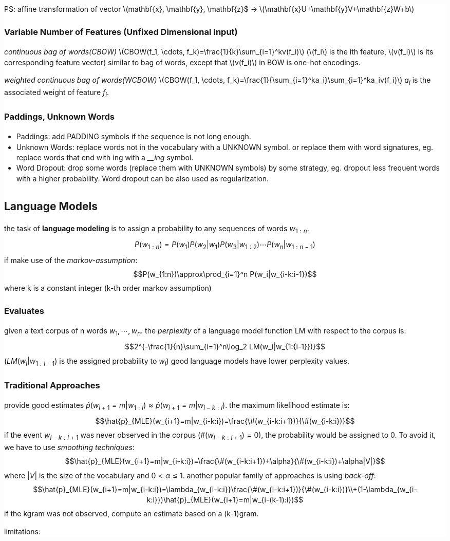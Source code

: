 PS: affine transformation of vector \\(mathbf{x}, \mathbf{y}, \mathbf{z}$ -> \\(\mathbf{x}U+\mathbf{y}V+\mathbf{z}W+b\\)

### Variable Number of Features (Unfixed Dimensional Input)

*continuous bag of words(CBOW)*
\\(CBOW(f_1, \cdots, f_k)=\frac{1}{k}\sum_{i=1}^kv(f_i)\\)
(\\(f_i\\) is the ith feature, \\(v(f_i)\\) is its corresponding feature vector)
similar to bag of words, except that \\(v(f_i)\\) in BOW is one-hot encodings.

*weighted continuous bag of words(WCBOW)*
\\(CBOW(f_1, \cdots, f_k)=\frac{1}{\sum_{i=1}^ka_i}\sum_{i=1}^ka_iv(f_i)\\)
$a_i$ is the associated weight of feature $f_i$.

### Paddings, Unknown Words

 - Paddings: add PADDING symbols if the sequence is not long enough.
 - Unknown Words: replace words not in the vocabulary with a UNKNOWN symbol. or replace them with word signatures, eg. replace words that end with ing with a *__ing* symbol.
 - Word Dropout: drop some words (replace them with UNKNOWN symbols) by some strategy, eg. dropout less frequent words with a higher probability. Word dropout can be also used as regularization.

## Language Models

the task of **language modeling** is to assign a probability to any sequences of words $w_{1:n}$.
$$P(w_{1:n})=P(w_1)P(w_2|w_1)P(w_3|w_{1:2})\cdots P(w_n|w_{1:n-1})$$
if make use of the *markov-assumption*:
$$P(w_{1:n})\approx\prod_{i=1}^n P(w_i|w_{i-k:i-1})$$
where k is a constant integer (k-th order markov assumption)

### Evaluates
 
given a text corpus of n words $w_1, \cdots, w_n$. the *perplexity* of a language model function LM with respect to the corpus is:
$$2^{-\frac{1}{n}\sum_{i=1}^n\log_2 LM(w_i|w_{1:{i-1}})}$$
($LM(w_i|w_{1:i-1})$ is the assigned probability to $w_i$)
good language models have lower perplexity values.

### Traditional Approaches

provide good estimates $\hat{p}(w_{i+1}=m|w_{1:i})\approx\hat{p}(w_{i+1}=m|w_{i-k:i})$. the maximum likelihood estimate is:
$$\hat{p}_{MLE}(w_{i+1}=m|w_{i-k:i})=\frac{\#(w_{i-k:i+1})}{\#(w_{i-k:i})}$$
if the event $w_{i-k:i+1}$ was never observed in the corpus ($\#(w_{i-k:i+1})=0$), the probability would be assigned to 0. To avoid it, we have to use *smoothing techniques*:
$$\hat{p}_{MLE}(w_{i+1}=m|w_{i-k:i})=\frac{\#(w_{i-k:i+1})+\alpha}{\#(w_{i-k:i})+\alpha|V|}$$
where $|V|$ is the size of the vocabulary and $0 < \alpha \leq 1$.
another popular family of approaches is using *back-off*:
$$\hat{p}_{MLE}(w_{i+1}=m|w_{i-k:i})=\lambda_{w_{i-k:i}}\frac{\#(w_{i-k:i+1})}{\#(w_{i-k:i})}\\+(1-\lambda_{w_{i-k:i}})\hat{p}_{MLE}(w_{i+1}=m|w_{i-(k-1):i})$$
if the kgram was not observed, compute an estimate based on a (k-1)gram.

limitations:

